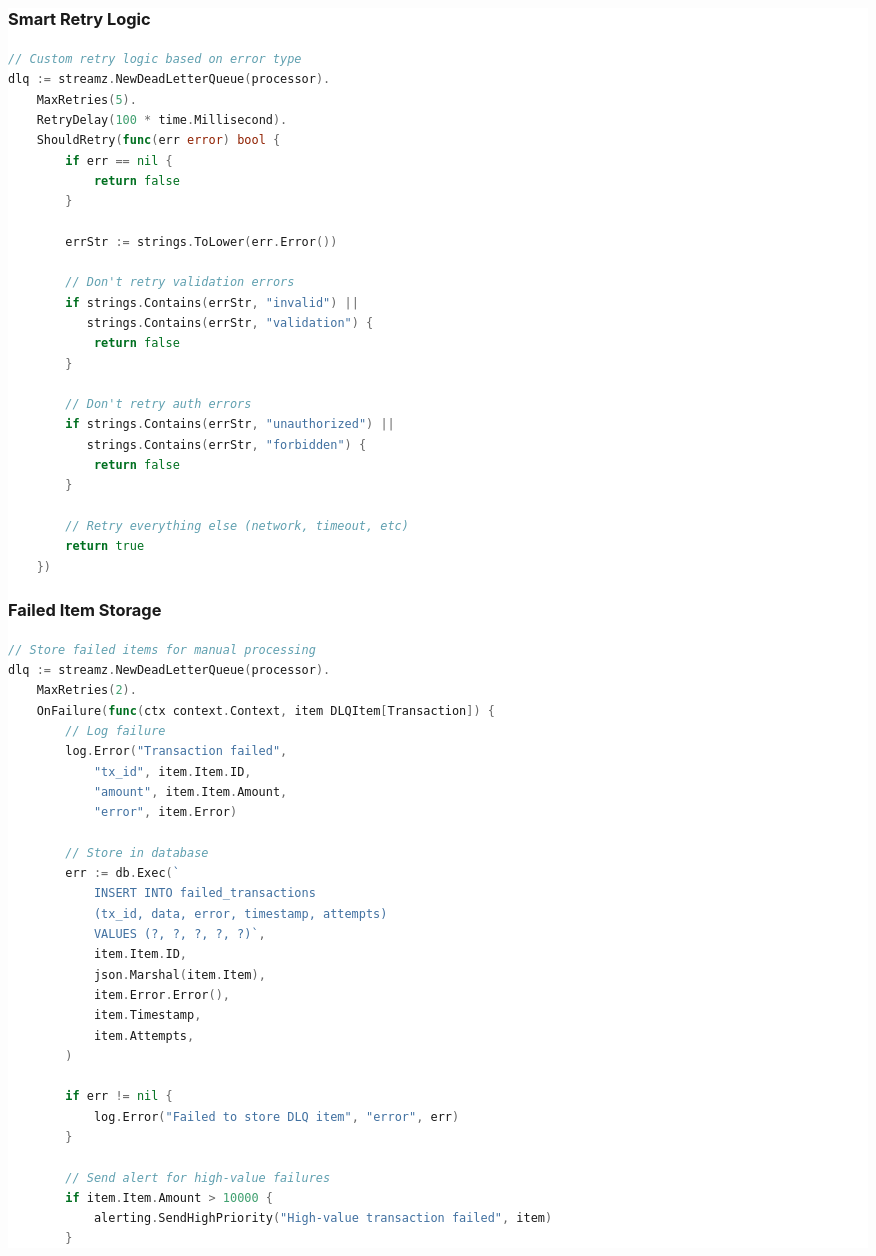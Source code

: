 ### Smart Retry Logic

```go
// Custom retry logic based on error type
dlq := streamz.NewDeadLetterQueue(processor).
    MaxRetries(5).
    RetryDelay(100 * time.Millisecond).
    ShouldRetry(func(err error) bool {
        if err == nil {
            return false
        }
        
        errStr := strings.ToLower(err.Error())
        
        // Don't retry validation errors
        if strings.Contains(errStr, "invalid") ||
           strings.Contains(errStr, "validation") {
            return false
        }
        
        // Don't retry auth errors
        if strings.Contains(errStr, "unauthorized") ||
           strings.Contains(errStr, "forbidden") {
            return false
        }
        
        // Retry everything else (network, timeout, etc)
        return true
    })
```

### Failed Item Storage

```go
// Store failed items for manual processing
dlq := streamz.NewDeadLetterQueue(processor).
    MaxRetries(2).
    OnFailure(func(ctx context.Context, item DLQItem[Transaction]) {
        // Log failure
        log.Error("Transaction failed",
            "tx_id", item.Item.ID,
            "amount", item.Item.Amount,
            "error", item.Error)
        
        // Store in database
        err := db.Exec(`
            INSERT INTO failed_transactions 
            (tx_id, data, error, timestamp, attempts)
            VALUES (?, ?, ?, ?, ?)`,
            item.Item.ID,
            json.Marshal(item.Item),
            item.Error.Error(),
            item.Timestamp,
            item.Attempts,
        )
        
        if err != nil {
            log.Error("Failed to store DLQ item", "error", err)
        }
        
        // Send alert for high-value failures
        if item.Item.Amount > 10000 {
            alerting.SendHighPriority("High-value transaction failed", item)
        }
```